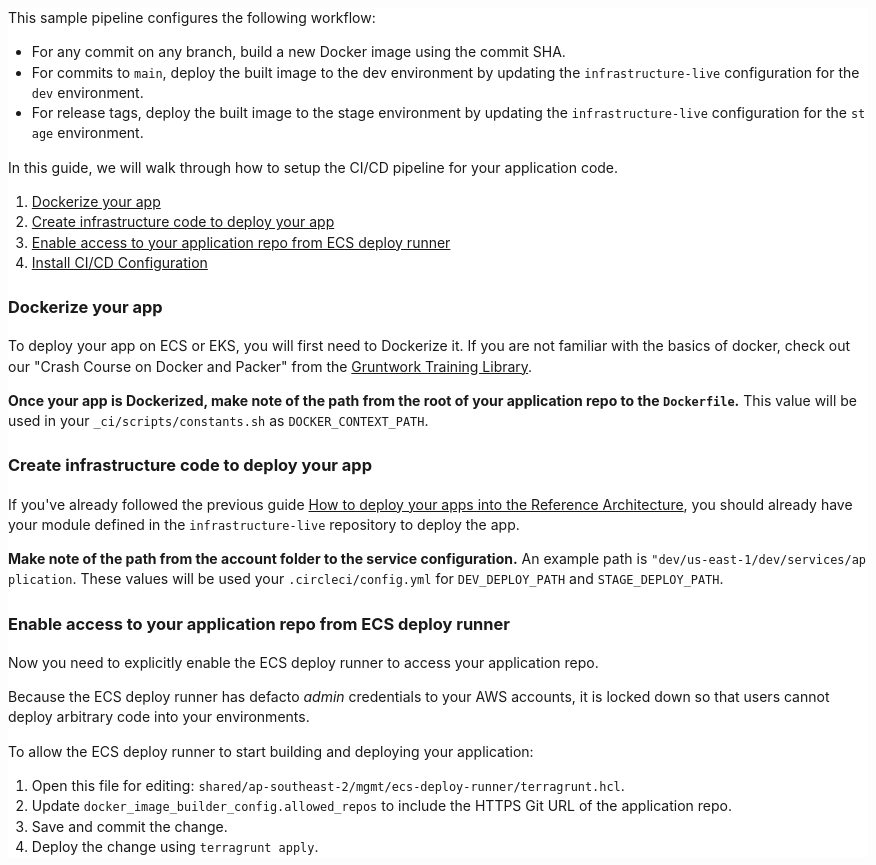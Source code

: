This sample pipeline configures the following workflow:

- For any commit on any branch, build a new Docker image using the commit SHA.
- For commits to `main`, deploy the built image to the dev environment by updating the `infrastructure-live`
  configuration for the `dev` environment.
- For release tags, deploy the built image to the stage environment by updating the `infrastructure-live` configuration
  for the `stage` environment.

In this guide, we will walk through how to setup the CI/CD pipeline for your application code.

1. [Dockerize your app](#dockerize-your-app)
1. [Create infrastructure code to deploy your app](#create-infrastructure-code-to-deploy-your-app)
1. [Enable access to your application repo from ECS deploy
   runner](#enable-access-to-your-application-repo-from-ecs-deploy-runner)
1. [Install CI/CD Configuration](#install-ci-cd-configuration)



### Dockerize your app

To deploy your app on ECS or EKS, you will first need to Dockerize it. If you are not familiar with the basics of
docker, check out our "Crash Course on Docker and Packer" from the [Gruntwork Training
Library](https://training.gruntwork.io/p/a-crash-course-on-docker-packer).

**Once your app is Dockerized, make note of the path from the root of your application repo to the `Dockerfile`.** This value will be used in your `_ci/scripts/constants.sh` as `DOCKER_CONTEXT_PATH`.


### Create infrastructure code to deploy your app

If you've already followed the previous guide [How to deploy your apps into the Reference
Architecture](03-deploy-apps.md), you should already have your module defined in the `infrastructure-live` repository
to deploy the app.

**Make note of the path from the account folder to the service configuration.** An example path is `"dev/us-east-1/dev/services/application`. These values will be used your `.circleci/config.yml` for `DEV_DEPLOY_PATH` and `STAGE_DEPLOY_PATH`.


### Enable access to your application repo from ECS deploy runner

Now you need to explicitly enable the ECS deploy runner to access your application repo.

Because the ECS deploy runner has defacto _admin_ credentials to your AWS accounts, it is locked down so that users
cannot deploy arbitrary code into your environments.

To allow the ECS deploy runner to start building and deploying your application:

1. Open this file for editing: `shared/ap-southeast-2/mgmt/ecs-deploy-runner/terragrunt.hcl`.
1. Update `docker_image_builder_config.allowed_repos` to include the HTTPS Git URL of the application repo.
1. Save and commit the change.
1. Deploy the change using `terragrunt apply`.
